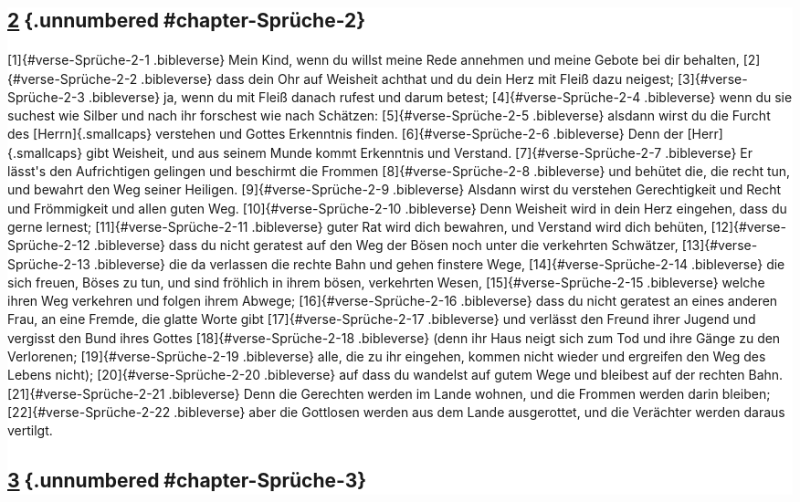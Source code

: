 ## [2](#book-Sprüche) {.unnumbered #chapter-Sprüche-2}
[1]{#verse-Sprüche-2-1 .bibleverse} Mein Kind, wenn du willst meine Rede annehmen und meine Gebote bei dir behalten, [2]{#verse-Sprüche-2-2 .bibleverse} dass dein Ohr auf Weisheit achthat und du dein Herz mit Fleiß dazu neigest; [3]{#verse-Sprüche-2-3 .bibleverse} ja, wenn du mit Fleiß danach rufest und darum betest; [4]{#verse-Sprüche-2-4 .bibleverse} wenn du sie suchest wie Silber und nach ihr forschest wie nach Schätzen: [5]{#verse-Sprüche-2-5 .bibleverse} alsdann wirst du die Furcht des [Herrn]{.smallcaps} verstehen und Gottes Erkenntnis finden. [6]{#verse-Sprüche-2-6 .bibleverse} Denn der [Herr]{.smallcaps} gibt Weisheit, und aus seinem Munde kommt Erkenntnis und Verstand. [7]{#verse-Sprüche-2-7 .bibleverse} Er lässt's den Aufrichtigen gelingen und beschirmt die Frommen [8]{#verse-Sprüche-2-8 .bibleverse} und behütet die, die recht tun, und bewahrt den Weg seiner Heiligen. [9]{#verse-Sprüche-2-9 .bibleverse} Alsdann wirst du verstehen Gerechtigkeit und Recht und Frömmigkeit und allen guten Weg. [10]{#verse-Sprüche-2-10 .bibleverse} Denn Weisheit wird in dein Herz eingehen, dass du gerne lernest; [11]{#verse-Sprüche-2-11 .bibleverse} guter Rat wird dich bewahren, und Verstand wird dich behüten, [12]{#verse-Sprüche-2-12 .bibleverse} dass du nicht geratest auf den Weg der Bösen noch unter die verkehrten Schwätzer, [13]{#verse-Sprüche-2-13 .bibleverse} die da verlassen die rechte Bahn und gehen finstere Wege, [14]{#verse-Sprüche-2-14 .bibleverse} die sich freuen, Böses zu tun, und sind fröhlich in ihrem bösen, verkehrten Wesen, [15]{#verse-Sprüche-2-15 .bibleverse} welche ihren Weg verkehren und folgen ihrem Abwege; [16]{#verse-Sprüche-2-16 .bibleverse} dass du nicht geratest an eines anderen Frau, an eine Fremde, die glatte Worte gibt [17]{#verse-Sprüche-2-17 .bibleverse} und verlässt den Freund ihrer Jugend und vergisst den Bund ihres Gottes [18]{#verse-Sprüche-2-18 .bibleverse} (denn ihr Haus neigt sich zum Tod und ihre Gänge zu den Verlorenen; [19]{#verse-Sprüche-2-19 .bibleverse} alle, die zu ihr eingehen, kommen nicht wieder und ergreifen den Weg des Lebens nicht); [20]{#verse-Sprüche-2-20 .bibleverse} auf dass du wandelst auf gutem Wege und bleibest auf der rechten Bahn. [21]{#verse-Sprüche-2-21 .bibleverse} Denn die Gerechten werden im Lande wohnen, und die Frommen werden darin bleiben; [22]{#verse-Sprüche-2-22 .bibleverse} aber die Gottlosen werden aus dem Lande ausgerottet, und die Verächter werden daraus vertilgt.

## [3](#book-Sprüche) {.unnumbered #chapter-Sprüche-3}